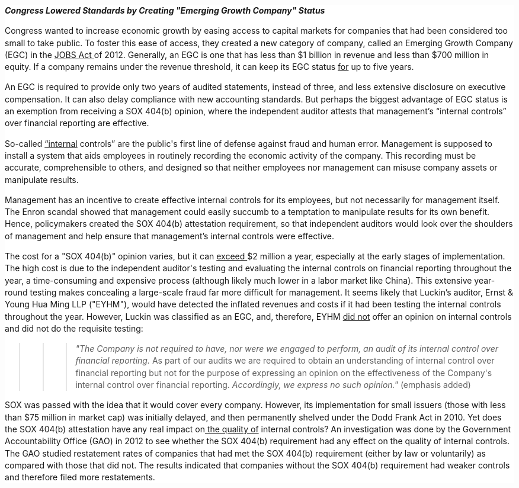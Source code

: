 ***Congress Lowered Standards by Creating "Emerging Growth Company" Status***

Congress wanted to increase economic growth by easing access to capital markets for companies that had been considered too small to take public. To foster this ease of access, they created a new category of company, called an Emerging Growth Company (EGC) in the [JOBS Act ](https://www.govtrack.us/congress/bills/112/hr3606/summary#libraryofcongress)of 2012. Generally, an EGC is one that has less than $1 billion in revenue and less than $700 million in equity. If a company remains under the revenue threshold, it can keep its EGC status [for](https://www.sec.gov/smallbusiness/goingpublic/EGC) up to five years.

An EGC is required to provide only two years of audited statements, instead of three, and less extensive disclosure on executive compensation. It can also delay compliance with new accounting standards. But perhaps the biggest advantage of EGC status is an exemption from receiving a SOX 404(b) opinion, where the independent auditor attests that management’s “internal controls” over financial reporting are effective.

So-called [“internal](https://www.gao.gov/assets/660/655710.pdf) controls” are the public's first line of defense against fraud and human error. Management is supposed to install a system that aids employees in routinely recording the economic activity of the company. This recording must be accurate, comprehensible to others, and designed so that neither employees nor management can misuse company assets or manipulate results.

Management has an incentive to create effective internal controls for its employees, but not necessarily for management itself. The Enron scandal showed that management could easily succumb to a temptation to manipulate results for its own benefit. Hence, policymakers created the SOX 404(b) attestation requirement, so that independent auditors would look over the shoulders of management and help ensure that management’s internal controls were effective.

The cost for a "SOX 404(b)" opinion varies, but it can [exceed ](https://www.schgroup.com/resource/blog-post/sarbanes-oxley-404b-compliance-a-refresher-of-the-initial-questions-you-should-be-asking/)$2 million a year, especially at the early stages of implementation. The high cost is due to the independent auditor's testing and evaluating the internal controls on financial reporting throughout the year, a time-consuming and expensive process (although likely much lower in a labor market like China). This extensive year-round testing makes concealing a large-scale fraud far more difficult for management. It seems likely that Luckin’s auditor, Ernst & Young Hua Ming LLP ("EYHM"), would have detected the inflated revenues and costs if it had been testing the internal controls throughout the year. However, Luckin was classified as an EGC, and, therefore, EYHM [did not](https://www.sec.gov/Archives/edgar/data/1767582/000104746919003174/a2238747z424b4.htm) offer an opinion on internal controls and did not do the requisite testing:

> > > *"The Company is not required to have, nor were we engaged to perform, an audit of its internal control over financial reporting.* As part of our audits we are required to obtain an understanding of internal control over financial reporting but not for the purpose of expressing an opinion on the effectiveness of the Company's internal control over financial reporting. *Accordingly, we express no such opinion."* (emphasis added)

SOX was passed with the idea that it would cover every company. However, its implementation for small issuers (those with less than $75 million in market cap) was initially delayed, and then permanently shelved under the Dodd Frank Act in 2010. Yet does the SOX 404(b) attestation have any real impact on[ the quality of](https://www.gao.gov/assets/660/655710.pdf) internal controls? An investigation was done by the Government Accountability Office (GAO) in 2012 to see whether the SOX 404(b) requirement had any effect on the quality of internal controls. The GAO studied restatement rates of companies that had met the SOX 404(b) requirement (either by law or voluntarily) as compared with those that did not. The results indicated that companies without the SOX 404(b) requirement had weaker controls and therefore filed more restatements.
